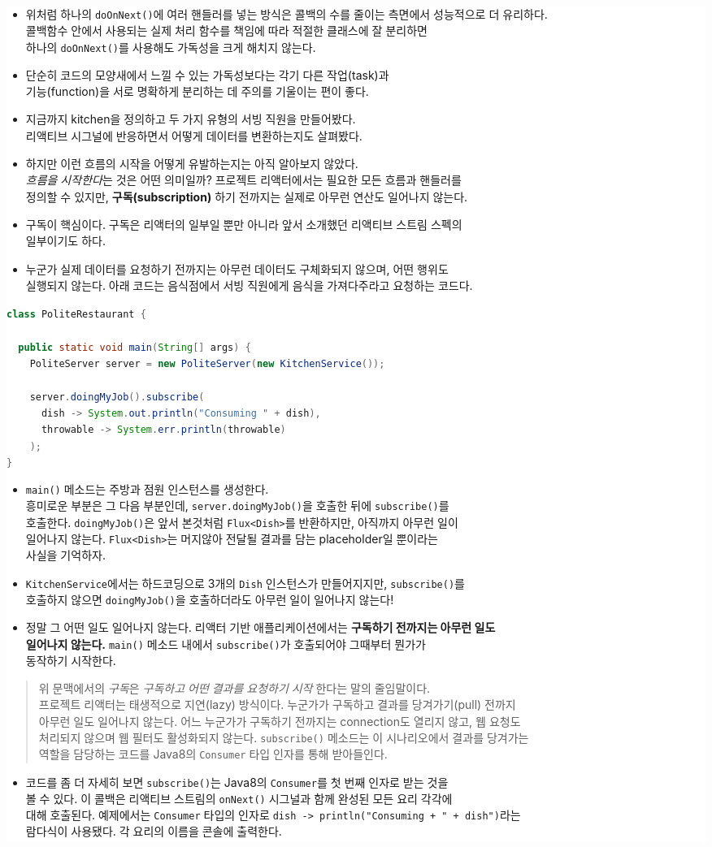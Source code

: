 - 위처럼 하나의 `doOnNext()`에 여러 핸들러를 넣는 방식은 콜백의 수를 줄이는 측면에서 성능적으로 더 유리하다.  
  콜백함수 안에서 사용되는 실제 처리 함수를 책임에 따라 적절한 클래스에 잘 분리하면  
  하나의 `doOnNext()`를 사용해도 가독성을 크게 해치지 않는다.

- 단순히 코드의 모양새에서 느낄 수 있는 가독성보다는 각기 다른 작업(task)과  
  기능(function)을 서로 명확하게 분리하는 데 주의를 기울이는 편이 좋다.

- 지금까지 kitchen을 정의하고 두 가지 유형의 서빙 직원을 만들어봤다.  
  리액티브 시그널에 반응하면서 어떻게 데이터를 변환하는지도 살펴봤다.

- 하지만 이런 흐름의 시작을 어떻게 유발하는지는 아직 알아보지 않았다.  
  *흐름을 시작한다*는 것은 어떤 의미일까? 프로젝트 리액터에서는 필요한 모든 흐름과 핸들러를  
  정의할 수 있지만, **구독(subscription)** 하기 전까지는 실제로 아무런 연산도 일어나지 않는다.

- 구독이 핵심이다. 구독은 리액터의 일부일 뿐만 아니라 앞서 소개했던 리액티브 스트림 스펙의  
  일부이기도 하다.

- 누군가 실제 데이터를 요청하기 전까지는 아무런 데이터도 구체화되지 않으며, 어떤 행위도  
  실행되지 않는다. 아래 코드는 음식점에서 서빙 직원에게 음식을 가져다주라고 요청하는 코드다.

```java
class PoliteRestaurant {

  public static void main(String[] args) {
    PoliteServer server = new PoliteServer(new KitchenService());

    server.doingMyJob().subscribe(
      dish -> System.out.println("Consuming " + dish),
      throwable -> System.err.println(throwable)
    );
}
```

- `main()` 메소드는 주방과 점원 인스턴스를 생성한다.  
  흥미로운 부분은 그 다음 부분인데, `server.doingMyJob()`을 호출한 뒤에 `subscribe()`를  
  호출한다. `doingMyJob()`은 앞서 본것처럼 `Flux<Dish>`를 반환하지만, 아직까지 아무런 일이  
  일어나지 않는다. `Flux<Dish>`는 머지않아 전달될 결과를 담는 placeholder일 뿐이라는  
  사실을 기억하자.

- `KitchenService`에서는 하드코딩으로 3개의 `Dish` 인스턴스가 만들어지지만, `subscribe()`를  
  호출하지 않으면 `doingMyJob()`을 호출하더라도 아무런 일이 일어나지 않는다!

- 정말 그 어떤 일도 일어나지 않는다. 리액터 기반 애플리케이션에서는 **구독하기 전까지는 아무런 일도**  
  **일어나지 않는다.** `main()` 메소드 내에서 `subscribe()`가 호출되어야 그때부터 뭔가가  
  동작하기 시작한다.

> 위 문맥에서의 *구독*은 _구독하고 어떤 결과를 요청하기 시작_ 한다는 말의 줄임말이다.  
> 프로젝트 리액터는 태생적으로 지연(lazy) 방식이다. 누군가가 구독하고 결과를 당겨가기(pull) 전까지  
> 아무런 일도 일어나지 않는다. 어느 누군가가 구독하기 전까지는 connection도 열리지 않고, 웹 요청도  
> 처리되지 않으며 웹 필터도 활성화되지 않는다. `subscribe()` 메소드는 이 시나리오에서 결과를 당겨가는  
> 역할을 담당하는 코드를 Java8의 `Consumer` 타입 인자를 통해 받아들인다.

- 코드를 좀 더 자세히 보면 `subscribe()`는 Java8의 `Consumer`를 첫 번째 인자로 받는 것을  
  볼 수 있다. 이 콜백은 리액티브 스트림의 `onNext()` 시그널과 함께 완성된 모든 요리 각각에  
  대해 호출된다. 예제에서는 `Consumer` 타입의 인자로 `dish -> println("Consuming + " + dish")`라는  
  람다식이 사용됐다. 각 요리의 이름을 콘솔에 출력한다.
